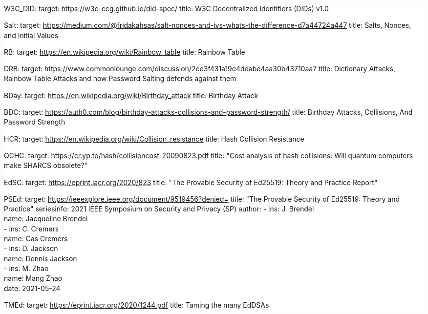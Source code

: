   W3C_DID:
    target: https://w3c-ccg.github.io/did-spec/
    title: W3C Decentralized Identifiers (DIDs) v1.0

  Salt:
    target: https://medium.com/@fridakahsas/salt-nonces-and-ivs-whats-the-difference-d7a44724a447
    title: Salts, Nonces, and Initial Values 
    
  RB:
    target: https://en.wikipedia.org/wiki/Rainbow_table
    title: Rainbow Table 
    
  DRB:
    target: https://www.commonlounge.com/discussion/2ee3f431a19e4deabe4aa30b43710aa7
    title: Dictionary Attacks, Rainbow Table Attacks and how Password Salting defends against them
    
  BDay:
    target: https://en.wikipedia.org/wiki/Birthday_attack
    title: Birthday Attack
    
  BDC:
    target: https://auth0.com/blog/birthday-attacks-collisions-and-password-strength/
    title: Birthday Attacks, Collisions, And Password Strength
    
  HCR:
    target: https://en.wikipedia.org/wiki/Collision_resistance
    title: Hash Collision Resistance
    
  QCHC:
    target: https://cr.yp.to/hash/collisioncost-20090823.pdf
    title: "Cost analysis of hash collisions: Will quantum computers make SHARCS obsolete?"
    
  EdSC:
    target: https://eprint.iacr.org/2020/823
    title: "The Provable Security of Ed25519: Theory and Practice Report"
    
  PSEd:
    target: https://ieeexplore.ieee.org/document/9519456?denied=
    title: "The Provable Security of Ed25519: Theory and Practice"
    seriesinfo: 2021 IEEE Symposium on Security and Privacy (SP)
    author:
      -
        ins: J. Brendel  
        name: Jacqueline Brendel  
      -
        ins: C. Cremers  
        name: Cas Cremers  
      -
        ins: D. Jackson  
        name: Dennis Jackson    
      -
        ins: M. Zhao  
        name: Mang Zhao  
    date: 2021-05-24

  TMEd:
    target: https://eprint.iacr.org/2020/1244.pdf
    title: Taming the many EdDSAs  
